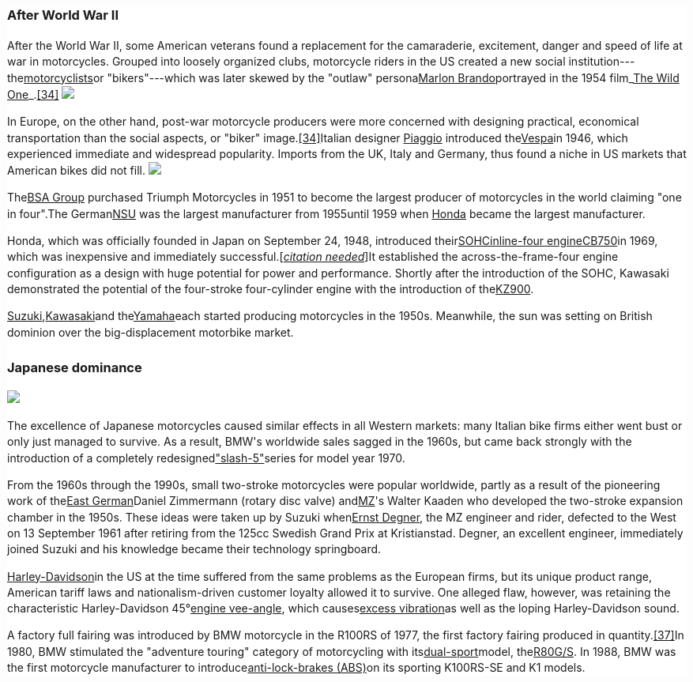 ### After World War II

After the World War II, some American veterans found a replacement for the camaraderie, excitement, danger and speed of life at war in motorcycles. Grouped into loosely organized clubs, motorcycle riders in the US created a new social institution---the[motorcyclists][80]or "bikers"---which was later skewed by the "outlaw" persona[Marlon Brando][81]portrayed in the 1954 film_[The Wild One][82]_.[\[34\]][83]
![](https://the-grid-user-content.s3-us-west-2.amazonaws.com/a227205c-7c6f-4c8c-bba6-e499137e049b.JPG)

In Europe, on the other hand, post-war motorcycle producers were more concerned with designing practical, economical transportation than the social aspects, or "biker" image.[\[34\]][83]Italian designer [Piaggio][84] introduced the[Vespa][85]in 1946, which experienced immediate and widespread popularity. Imports from the UK, Italy and Germany, thus found a niche in US markets that American bikes did not fill.
![](https://the-grid-user-content.s3-us-west-2.amazonaws.com/be8135fe-036c-480c-85c8-b199708f4431.JPG)

The[BSA Group][39] purchased Triumph Motorcycles in 1951 to become the largest producer of motorcycles in the world claiming "one in four".The German[NSU][86] was the largest manufacturer from 1955until 1959 when [Honda][87] became the largest manufacturer.

Honda, which was officially founded in Japan on September 24, 1948, introduced their[SOHC][88][inline-four engine][89][CB750][90]in 1969, which was inexpensive and immediately successful.\[_[citation needed][91]_\]It established the across-the-frame-four engine configuration as a design with huge potential for power and performance. Shortly after the introduction of the SOHC, Kawasaki demonstrated the potential of the four-stroke four-cylinder engine with the introduction of the[KZ900][92].

[Suzuki][93],[Kawasaki][94]and the[Yamaha][95]each started producing motorcycles in the 1950s. Meanwhile, the sun was setting on British dominion over the big-displacement motorbike market.

### Japanese dominance
![](https://the-grid-user-content.s3-us-west-2.amazonaws.com/98e58262-7ce5-4f90-9abd-14e68e06a3f3.JPG)

The excellence of Japanese motorcycles caused similar effects in all Western markets: many Italian bike firms either went bust or only just managed to survive. As a result, BMW's worldwide sales sagged in the 1960s, but came back strongly with the introduction of a completely redesigned["slash-5"][96]series for model year 1970\.

From the 1960s through the 1990s, small two-stroke motorcycles were popular worldwide, partly as a result of the pioneering work of the[East German][97]Daniel Zimmermann (rotary disc valve) and[MZ][98]'s Walter Kaaden who developed the two-stroke expansion chamber in the 1950s. These ideas were taken up by Suzuki when[Ernst Degner][99], the MZ engineer and rider, defected to the West on 13 September 1961 after retiring from the 125cc Swedish Grand Prix at Kristianstad. Degner, an excellent engineer, immediately joined Suzuki and his knowledge became their technology springboard.

[Harley-Davidson][45]in the US at the time suffered from the same problems as the European firms, but its unique product range, American tariff laws and nationalism-driven customer loyalty allowed it to survive. One alleged flaw, however, was retaining the characteristic Harley-Davidson 45°[engine vee-angle][100], which causes[excess vibration][101]as well as the loping Harley-Davidson sound.

A factory full fairing was introduced by BMW motorcycle in the R100RS of 1977, the first factory fairing produced in quantity.[\[37\]][102]In 1980, BMW stimulated the "adventure touring" category of motorcycling with its[dual-sport][103]model, the[R80G/S][104]. In 1988, BMW was the first motorcycle manufacturer to introduce[anti-lock-brakes (ABS)][105]on its sporting K100RS-SE and K1 models.


[0]: https://en.wikipedia.org/wiki/Motorcycle "Motorcycle"
[1]: https://en.wikipedia.org/wiki/Safety_bicycle "Safety bicycle"
[2]: https://en.wikipedia.org/wiki/History_of_the_motorcycle#cite_note-The_Past_-_1800s:_First_motorcycle-1
[3]: https://en.wikipedia.org/wiki/Pierre_Michaux "Pierre Michaux"
[4]: https://en.wikipedia.org/wiki/Blacksmith "Blacksmith"
[5]: https://en.wikipedia.org/wiki/Bicycle "Bicycle"
[6]: https://en.wikipedia.org/wiki/Bicycle_pedal "Bicycle pedal"
[7]: https://en.wikipedia.org/wiki/Velocipede "Velocipede"
[8]: https://en.wikipedia.org/wiki/Michaux-Perreaux_steam_velocipede "Michaux-Perreaux steam velocipede"
[9]: https://en.wikipedia.org/wiki/History_of_the_motorcycle#cite_note-Burgess-3
[10]: https://en.wikipedia.org/wiki/Pierre_Lallement "Pierre Lallement"
[11]: https://en.wikipedia.org/wiki/History_of_the_motorcycle#cite_note-4
[12]: https://en.wikipedia.org/wiki/Sylvester_H._Roper "Sylvester H. Roper"
[13]: https://en.wikipedia.org/wiki/Roxbury,_Massachusetts "Roxbury, Massachusetts"
[14]: https://en.wikipedia.org/wiki/Roper_steam_velocipede "Roper steam velocipede"
[15]: https://en.wikipedia.org/wiki/Cambridge,_Massachusetts "Cambridge, Massachusetts"
[16]: https://en.wikipedia.org/wiki/Louis-Guillaume_Perreaux "Louis-Guillaume Perreaux"
[17]: https://en.wikipedia.org/wiki/Lucius_Copeland "Lucius Copeland"
[18]: https://en.wikipedia.org/wiki/Phoenix,_Arizona "Phoenix, Arizona"
[19]: https://en.wikipedia.org/wiki/American_Star_Bicycle "American Star Bicycle"
[20]: https://en.wikipedia.org/wiki/Penny-farthing "Penny-farthing"
[21]: https://en.wikipedia.org/wiki/History_of_the_motorcycle#cite_note-An_overview_of_the_British_motorcycle_industry_and_its_collapse-12
[22]: https://en.wikipedia.org/wiki/Internal_combustion_engine "Internal combustion engine"
[23]: https://en.wikipedia.org/wiki/Hildebrand_%26_Wolfm%C3%BCller "Hildebrand & Wolfmüller"
[24]: https://en.wikipedia.org/wiki/German_language "German language"
[25]: https://en.wikipedia.org/wiki/History_of_the_motorcycle#cite_note-Setright1979-10
[26]: https://en.wikipedia.org/wiki/History_of_the_motorcycle#cite_note-Falco1999-11
[27]: https://en.wikipedia.org/wiki/History_of_the_motorcycle#cite_note-13
[28]: https://en.wikipedia.org/wiki/History_of_the_motorcycle#cite_note-14
[29]: https://en.wikipedia.org/wiki/History_of_the_motorcycle#cite_note-15
[30]: https://en.wikipedia.org/wiki/History_of_the_motorcycle#cite_note-16
[31]: https://en.wikipedia.org/wiki/Excelsior_Motor_Company "Excelsior Motor Company"
[32]: https://en.wikipedia.org/wiki/Coventry "Coventry"
[33]: https://en.wikipedia.org/wiki/England "England"
[34]: https://en.wikipedia.org/wiki/Metz_Company "Metz Company"
[35]: https://en.wikipedia.org/wiki/Waltham,_Massachusetts "Waltham, Massachusetts"
[36]: https://en.wikipedia.org/wiki/Royal_Enfield "Royal Enfield"
[37]: https://en.wikipedia.org/wiki/Triumph_Engineering_Co_Ltd "Triumph Engineering Co Ltd"
[38]: https://en.wikipedia.org/wiki/Norton_Motorcycle_Company "Norton Motorcycle Company"
[39]: https://en.wikipedia.org/wiki/Birmingham_Small_Arms_Company "Birmingham Small Arms Company"
[40]: https://en.wikipedia.org/wiki/Indian_(motorcycle) "Indian (motorcycle)"
[41]: https://en.wikipedia.org/wiki/Illinois "Illinois"
[42]: https://en.wikipedia.org/wiki/History_of_the_motorcycle#cite_note-18
[43]: https://en.wikipedia.org/wiki/History_of_the_motorcycle#cite_note-19
[44]: https://en.wikipedia.org/wiki/History_of_the_motorcycle#cite_note-20
[45]: https://en.wikipedia.org/wiki/Harley-Davidson "Harley-Davidson"
[46]: https://en.wikipedia.org/wiki/Motorcycle_racing "Motorcycle racing"
[47]: https://en.wikipedia.org/wiki/August_Vollmer "August Vollmer"
[48]: https://en.wikipedia.org/wiki/Berkeley,_California "Berkeley, California"
[49]: https://en.wikipedia.org/wiki/Police_Department "Police Department"
[50]: https://en.wikipedia.org/wiki/Police_motorcycle "Police motorcycle"
[51]: https://en.wikipedia.org/wiki/History_of_the_motorcycle#cite_note-Our_History-21
[52]: https://en.wikipedia.org/wiki/First_World_War "First World War"
[53]: https://en.wikipedia.org/wiki/Despatch_rider "Despatch rider"
[54]: https://en.wikipedia.org/wiki/Triumph_Engineering "Triumph Engineering"
[55]: https://en.wikipedia.org/wiki/Triumph_Type_H "Triumph Type H"
[56]: https://en.wikipedia.org/wiki/Triple_Entente "Triple Entente"
[57]: https://en.wikipedia.org/wiki/Four-stroke "Four-stroke"
[58]: https://en.wikipedia.org/wiki/History_of_the_motorcycle#cite_note-22
[59]: https://en.wikipedia.org/wiki/History_of_the_motorcycle#cite_note-23
[60]: https://en.wikipedia.org/wiki/History_of_the_motorcycle#cite_note-24
[61]: https://en.wikipedia.org/wiki/History_of_the_motorcycle#cite_note-25
[62]: https://en.wikipedia.org/wiki/History_of_the_motorcycle#cite_note-26
[63]: https://en.wikipedia.org/wiki/History_of_the_motorcycle#cite_note-27
[64]: https://en.wikipedia.org/wiki/DKW "DKW"
[65]: https://en.wikipedia.org/wiki/History_of_the_motorcycle#cite_note-28
[66]: https://en.wikipedia.org/wiki/History_of_the_motorcycle#cite_note-29
[67]: https://en.wikipedia.org/wiki/History_of_the_motorcycle#cite_note-30
[68]: https://en.wikipedia.org/wiki/BMW_Motorrad "BMW Motorrad"
[69]: https://en.wikipedia.org/wiki/Flat-twin_engine "Flat-twin engine"
[70]: https://en.wikipedia.org/wiki/Unit_construction "Unit construction"
[71]: https://en.wikipedia.org/wiki/History_of_the_motorcycle#cite_note-HD_History:_Timeline_-_1930s-31
[72]: https://en.wikipedia.org/wiki/Springfield,_Massachusetts "Springfield, Massachusetts"
[73]: https://en.wikipedia.org/wiki/History_of_the_motorcycle#cite_note-Post_1953_Indian_Motorcycle_History-32
[74]: https://en.wikipedia.org/wiki/Norton_(motorcycle) "Norton (motorcycle)"
[75]: https://en.wikipedia.org/wiki/AJS "AJS"
[76]: https://en.wikipedia.org/wiki/History_of_the_motorcycle#cite_note-British_Motorcycles_of_the_1930s-33
[77]: https://en.wikipedia.org/wiki/Land_speed_record "Land speed record"
[78]: https://en.wikipedia.org/wiki/Birmingham_Small_Arms_Company#World_War_II "Birmingham Small Arms Company"
[79]: https://en.wikipedia.org/wiki/BSA_M20 "BSA M20"
[80]: https://en.wikipedia.org/wiki/Motorcyclist "Motorcyclist"
[81]: https://en.wikipedia.org/wiki/Marlon_Brando "Marlon Brando"
[82]: https://en.wikipedia.org/wiki/The_Wild_One "The Wild One"
[83]: https://en.wikipedia.org/wiki/History_of_the_motorcycle#cite_note-Freedom_and_Postwar_Mobility:_1946-1958-34
[84]: https://en.wikipedia.org/wiki/Piaggio "Piaggio"
[85]: https://en.wikipedia.org/wiki/Vespa "Vespa"
[86]: https://en.wikipedia.org/wiki/NSU_Motorenwerke_AG "NSU Motorenwerke AG"
[87]: https://en.wikipedia.org/wiki/Honda "Honda"
[88]: https://en.wikipedia.org/wiki/SOHC "SOHC"
[89]: https://en.wikipedia.org/wiki/Inline-four_engine "Inline-four engine"
[90]: https://en.wikipedia.org/wiki/Honda_CB750 "Honda CB750"
[91]: https://en.wikipedia.org/wiki/Wikipedia:Citation_needed "Wikipedia:Citation needed"
[92]: https://en.wikipedia.org/wiki/Kawasaki_Z1 "Kawasaki Z1"
[93]: https://en.wikipedia.org/wiki/Suzuki "Suzuki"
[94]: https://en.wikipedia.org/wiki/Kawasaki_motorcycles "Kawasaki motorcycles"
[95]: https://en.wikipedia.org/wiki/Yamaha_Motor_Company "Yamaha Motor Company"
[96]: https://en.wikipedia.org/wiki/BMW_R75/5 "BMW R75/5"
[97]: https://en.wikipedia.org/wiki/East_German "East German"
[98]: https://en.wikipedia.org/wiki/MZ_Motorrad-_und_Zweiradwerk "MZ Motorrad- und Zweiradwerk"
[99]: https://en.wikipedia.org/wiki/Ernst_Degner "Ernst Degner"
[100]: https://en.wikipedia.org/wiki/V-twin "V-twin"
[101]: https://en.wikipedia.org/wiki/Engine_balance "Engine balance"
[102]: https://en.wikipedia.org/wiki/History_of_the_motorcycle#cite_note-37
[103]: https://en.wikipedia.org/wiki/Dual-sport_motorcycle "Dual-sport motorcycle"
[104]: https://en.wikipedia.org/wiki/BMW_R80G/S "BMW R80G/S"
[105]: https://en.wikipedia.org/wiki/Anti-lock_braking_system "Anti-lock braking system"
[106]: https://en.wikipedia.org/wiki/Ducati "Ducati"
[107]: https://en.wikipedia.org/wiki/Victory_Motorcycles "Victory Motorcycles"
[108]: https://en.wikipedia.org/wiki/Diesel_motorcycle "Diesel motorcycle"
[109]: https://en.wikipedia.org/wiki/History_of_the_motorcycle#cite_note-The_first_commercially-available_diesel_motorcycle-38
[110]: https://en.wikipedia.org/w/index.php?title=Hongdou_(company)&action=edit&redlink=1 "Hongdou (company) (page does not exist)"
[111]: https://en.wikipedia.org/wiki/Honda_CG125 "Honda CG125"
[112]: https://en.wikipedia.org/wiki/History_of_the_motorcycle#cite_note-Hongdou_Group:_Manufacturer_.26_Exporter_._._.-40
[113]: https://en.wikipedia.org/wiki/History_of_the_motorcycle#cite_note-Two-Wheel_Taxis_Tap_Upscale_Market_in_Paris-41
[114]: https://en.wikipedia.org/wiki/Ethanol "Ethanol"
[115]: https://en.wikipedia.org/wiki/Flex_fuel "Flex fuel"
[116]: https://en.wikipedia.org/w/index.php?title=CG_150_Titan_Mix&action=edit&redlink=1 "CG 150 Titan Mix (page does not exist)"
[117]: https://en.wikipedia.org/wiki/History_of_the_motorcycle#cite_note-42
[118]: https://en.wikipedia.org/wiki/History_of_the_motorcycle#cite_note-43
[119]: https://en.wikipedia.org/wiki/History_of_the_motorcycle#cite_note-44
[120]: https://en.wikipedia.org/wiki/Market_share "Market share"
[121]: https://en.wikipedia.org/wiki/History_of_the_motorcycle#cite_note-Abraciclo-45
[122]: https://en.wikipedia.org/wiki/History_of_the_motorcycle#cite_note-46
[123]: https://en.wikipedia.org/wiki/History_of_the_motorcycle#cite_note-MotoFlex10-47
[124]: https://en.wikipedia.org/wiki/History_of_the_motorcycle#cite_note-MotoFlex09-48
[125]: https://en.wikipedia.org/wiki/History_of_the_motorcycle#cite_note-49